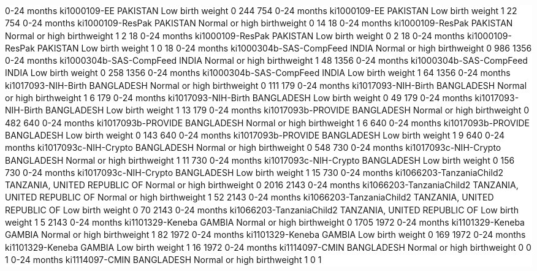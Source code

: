 0-24 months   ki1000109-EE               PAKISTAN                       Low birth weight                      0      244     754
0-24 months   ki1000109-EE               PAKISTAN                       Low birth weight                      1       22     754
0-24 months   ki1000109-ResPak           PAKISTAN                       Normal or high birthweight            0       14      18
0-24 months   ki1000109-ResPak           PAKISTAN                       Normal or high birthweight            1        2      18
0-24 months   ki1000109-ResPak           PAKISTAN                       Low birth weight                      0        2      18
0-24 months   ki1000109-ResPak           PAKISTAN                       Low birth weight                      1        0      18
0-24 months   ki1000304b-SAS-CompFeed    INDIA                          Normal or high birthweight            0      986    1356
0-24 months   ki1000304b-SAS-CompFeed    INDIA                          Normal or high birthweight            1       48    1356
0-24 months   ki1000304b-SAS-CompFeed    INDIA                          Low birth weight                      0      258    1356
0-24 months   ki1000304b-SAS-CompFeed    INDIA                          Low birth weight                      1       64    1356
0-24 months   ki1017093-NIH-Birth        BANGLADESH                     Normal or high birthweight            0      111     179
0-24 months   ki1017093-NIH-Birth        BANGLADESH                     Normal or high birthweight            1        6     179
0-24 months   ki1017093-NIH-Birth        BANGLADESH                     Low birth weight                      0       49     179
0-24 months   ki1017093-NIH-Birth        BANGLADESH                     Low birth weight                      1       13     179
0-24 months   ki1017093b-PROVIDE         BANGLADESH                     Normal or high birthweight            0      482     640
0-24 months   ki1017093b-PROVIDE         BANGLADESH                     Normal or high birthweight            1        6     640
0-24 months   ki1017093b-PROVIDE         BANGLADESH                     Low birth weight                      0      143     640
0-24 months   ki1017093b-PROVIDE         BANGLADESH                     Low birth weight                      1        9     640
0-24 months   ki1017093c-NIH-Crypto      BANGLADESH                     Normal or high birthweight            0      548     730
0-24 months   ki1017093c-NIH-Crypto      BANGLADESH                     Normal or high birthweight            1       11     730
0-24 months   ki1017093c-NIH-Crypto      BANGLADESH                     Low birth weight                      0      156     730
0-24 months   ki1017093c-NIH-Crypto      BANGLADESH                     Low birth weight                      1       15     730
0-24 months   ki1066203-TanzaniaChild2   TANZANIA, UNITED REPUBLIC OF   Normal or high birthweight            0     2016    2143
0-24 months   ki1066203-TanzaniaChild2   TANZANIA, UNITED REPUBLIC OF   Normal or high birthweight            1       52    2143
0-24 months   ki1066203-TanzaniaChild2   TANZANIA, UNITED REPUBLIC OF   Low birth weight                      0       70    2143
0-24 months   ki1066203-TanzaniaChild2   TANZANIA, UNITED REPUBLIC OF   Low birth weight                      1        5    2143
0-24 months   ki1101329-Keneba           GAMBIA                         Normal or high birthweight            0     1705    1972
0-24 months   ki1101329-Keneba           GAMBIA                         Normal or high birthweight            1       82    1972
0-24 months   ki1101329-Keneba           GAMBIA                         Low birth weight                      0      169    1972
0-24 months   ki1101329-Keneba           GAMBIA                         Low birth weight                      1       16    1972
0-24 months   ki1114097-CMIN             BANGLADESH                     Normal or high birthweight            0        0       1
0-24 months   ki1114097-CMIN             BANGLADESH                     Normal or high birthweight            1        0       1